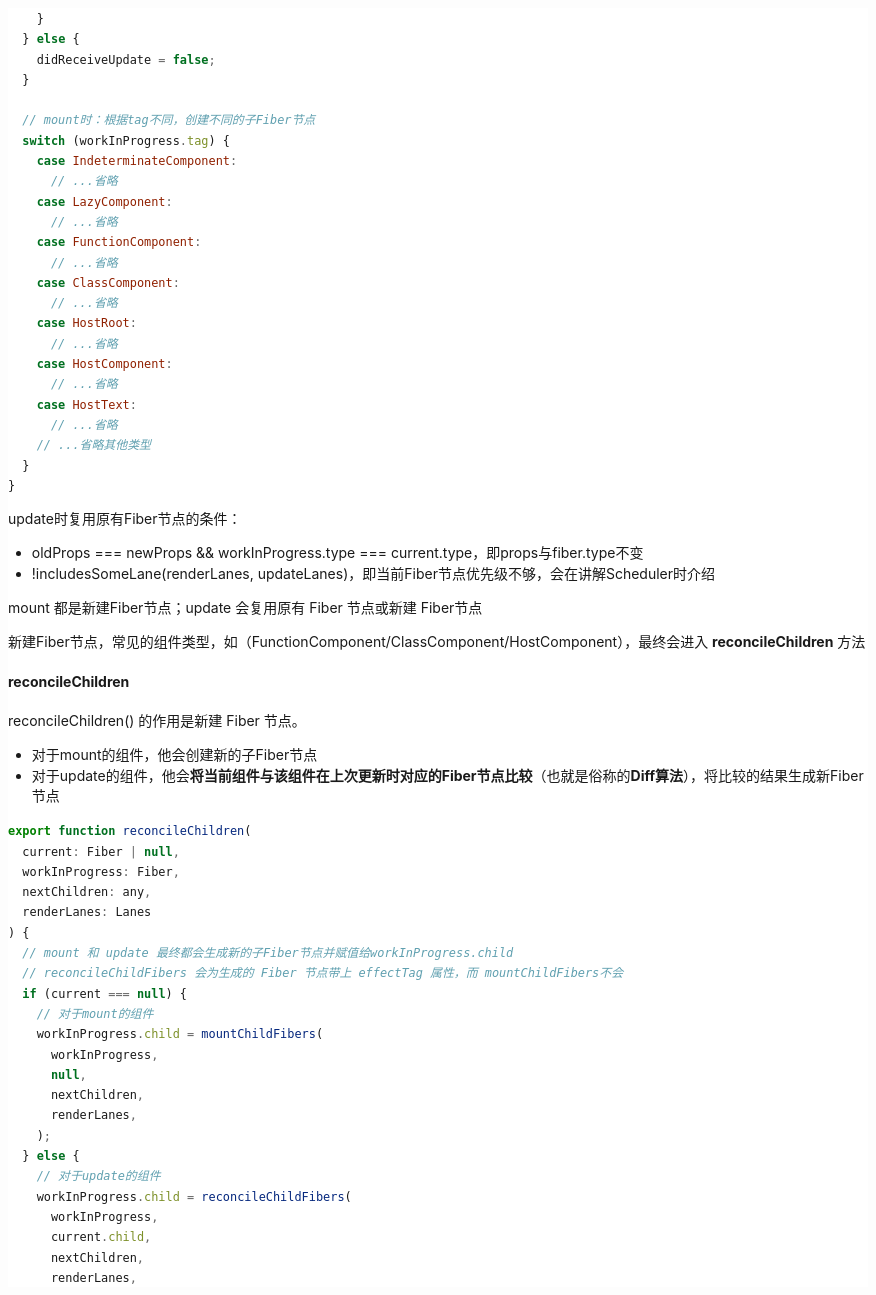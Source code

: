 ```js
    }
  } else {
    didReceiveUpdate = false;
  }

  // mount时：根据tag不同，创建不同的子Fiber节点
  switch (workInProgress.tag) {
    case IndeterminateComponent: 
      // ...省略
    case LazyComponent: 
      // ...省略
    case FunctionComponent: 
      // ...省略
    case ClassComponent: 
      // ...省略
    case HostRoot:
      // ...省略
    case HostComponent:
      // ...省略
    case HostText:
      // ...省略
    // ...省略其他类型
  }
}
```

update时复用原有Fiber节点的条件：

- oldProps === newProps && workInProgress.type === current.type，即props与fiber.type不变
- !includesSomeLane(renderLanes, updateLanes)，即当前Fiber节点优先级不够，会在讲解Scheduler时介绍

mount 都是新建Fiber节点；update 会复用原有 Fiber 节点或新建 Fiber节点

新建Fiber节点，常见的组件类型，如（FunctionComponent/ClassComponent/HostComponent），最终会进入 **reconcileChildren** 方法

#### reconcileChildren

reconcileChildren() 的作用是新建 Fiber 节点。

- 对于mount的组件，他会创建新的子Fiber节点
- 对于update的组件，他会**将当前组件与该组件在上次更新时对应的Fiber节点比较**（也就是俗称的**Diff算法**），将比较的结果生成新Fiber节点

```js
export function reconcileChildren(
  current: Fiber | null,
  workInProgress: Fiber,
  nextChildren: any,
  renderLanes: Lanes
) {
  // mount 和 update 最终都会生成新的子Fiber节点并赋值给workInProgress.child
  // reconcileChildFibers 会为生成的 Fiber 节点带上 effectTag 属性，而 mountChildFibers不会
  if (current === null) {
    // 对于mount的组件
    workInProgress.child = mountChildFibers(
      workInProgress,
      null,
      nextChildren,
      renderLanes,
    );
  } else {
    // 对于update的组件
    workInProgress.child = reconcileChildFibers(
      workInProgress,
      current.child,
      nextChildren,
      renderLanes,
```